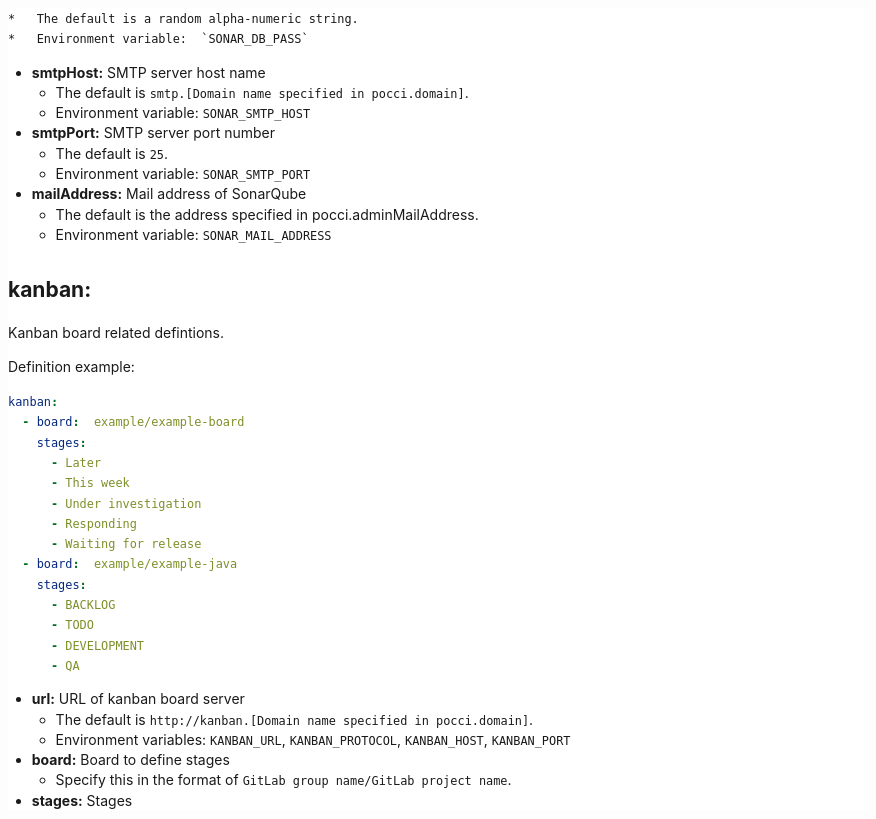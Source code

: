     *   The default is a random alpha-numeric string.
    *   Environment variable:  `SONAR_DB_PASS`
*   **smtpHost:** SMTP server host name
    *   The default is `smtp.[Domain name specified in pocci.domain]`.
    *   Environment variable:  `SONAR_SMTP_HOST`
*   **smtpPort:** SMTP server port number
    *   The default is `25`.
    *   Environment variable:  `SONAR_SMTP_PORT`
*   **mailAddress:** Mail address of SonarQube
    *   The default is the address specified in pocci.adminMailAddress.
    *   Environment variable:  `SONAR_MAIL_ADDRESS`

kanban:
------
Kanban board related defintions.

Definition example:

```yaml
kanban:
  - board:  example/example-board
    stages:
      - Later
      - This week
      - Under investigation
      - Responding
      - Waiting for release
  - board:  example/example-java
    stages:
      - BACKLOG
      - TODO
      - DEVELOPMENT
      - QA
```

*   **url:** URL of kanban board server
    *   The default is `http://kanban.[Domain name specified in pocci.domain]`.
    *   Environment variables:  `KANBAN_URL`, `KANBAN_PROTOCOL`, `KANBAN_HOST`, `KANBAN_PORT`
*   **board:** Board to define stages
    *   Specify this in the format of `GitLab group name/GitLab project name`.
*   **stages:** Stages
